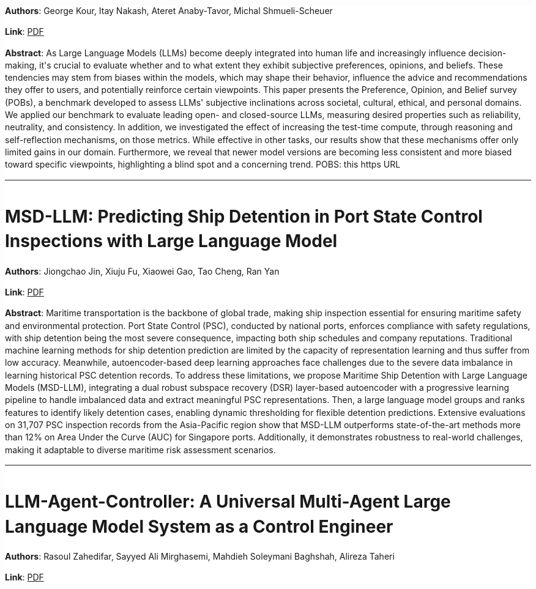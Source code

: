**Authors**: George Kour, Itay Nakash, Ateret Anaby-Tavor, Michal Shmueli-Scheuer  

**Link**: [PDF](https://arxiv.org/pdf/2505.19621)  

**Abstract**: As Large Language Models (LLMs) become deeply integrated into human life and increasingly influence decision-making, it's crucial to evaluate whether and to what extent they exhibit subjective preferences, opinions, and beliefs. These tendencies may stem from biases within the models, which may shape their behavior, influence the advice and recommendations they offer to users, and potentially reinforce certain viewpoints. This paper presents the Preference, Opinion, and Belief survey (POBs), a benchmark developed to assess LLMs' subjective inclinations across societal, cultural, ethical, and personal domains. We applied our benchmark to evaluate leading open- and closed-source LLMs, measuring desired properties such as reliability, neutrality, and consistency. In addition, we investigated the effect of increasing the test-time compute, through reasoning and self-reflection mechanisms, on those metrics. While effective in other tasks, our results show that these mechanisms offer only limited gains in our domain. Furthermore, we reveal that newer model versions are becoming less consistent and more biased toward specific viewpoints, highlighting a blind spot and a concerning trend. POBS: this https URL 

---
# MSD-LLM: Predicting Ship Detention in Port State Control Inspections with Large Language Model 

**Authors**: Jiongchao Jin, Xiuju Fu, Xiaowei Gao, Tao Cheng, Ran Yan  

**Link**: [PDF](https://arxiv.org/pdf/2505.19568)  

**Abstract**: Maritime transportation is the backbone of global trade, making ship inspection essential for ensuring maritime safety and environmental protection. Port State Control (PSC), conducted by national ports, enforces compliance with safety regulations, with ship detention being the most severe consequence, impacting both ship schedules and company reputations. Traditional machine learning methods for ship detention prediction are limited by the capacity of representation learning and thus suffer from low accuracy. Meanwhile, autoencoder-based deep learning approaches face challenges due to the severe data imbalance in learning historical PSC detention records. To address these limitations, we propose Maritime Ship Detention with Large Language Models (MSD-LLM), integrating a dual robust subspace recovery (DSR) layer-based autoencoder with a progressive learning pipeline to handle imbalanced data and extract meaningful PSC representations. Then, a large language model groups and ranks features to identify likely detention cases, enabling dynamic thresholding for flexible detention predictions. Extensive evaluations on 31,707 PSC inspection records from the Asia-Pacific region show that MSD-LLM outperforms state-of-the-art methods more than 12\% on Area Under the Curve (AUC) for Singapore ports. Additionally, it demonstrates robustness to real-world challenges, making it adaptable to diverse maritime risk assessment scenarios. 

---
# LLM-Agent-Controller: A Universal Multi-Agent Large Language Model System as a Control Engineer 

**Authors**: Rasoul Zahedifar, Sayyed Ali Mirghasemi, Mahdieh Soleymani Baghshah, Alireza Taheri  

**Link**: [PDF](https://arxiv.org/pdf/2505.19567)  
